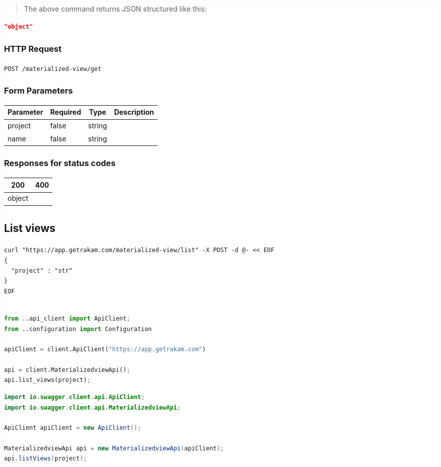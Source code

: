 > The above command returns JSON structured like this:

```json
"object"
```

### HTTP Request
`POST /materialized-view/get`
### Form Parameters
|Parameter|Required|Type|Description|
|----|----|----|----|
|project|false|string||
|name|false|string||


### Responses for status codes
|200|400|
|----|----|
|object|


## List views
```shell
curl "https://app.getrakam.com/materialized-view/list" -X POST -d @- << EOF 
{
  "project" : "str"
}
EOF
```

```python

from ..api_client import ApiClient;
from ..configuration import Configuration

apiClient = client.ApiClient("https://app.getrakam.com")

api = client.MaterializedviewApi();
api.list_views(project);


```

```java
import io.swagger.client.api.ApiClient;
import io.swagger.client.api.MaterializedviewApi;

ApiClient apiClient = new ApiClient();

MaterializedviewApi api = new MaterializedviewApi(apiClient);
api.listViews(project);

```
